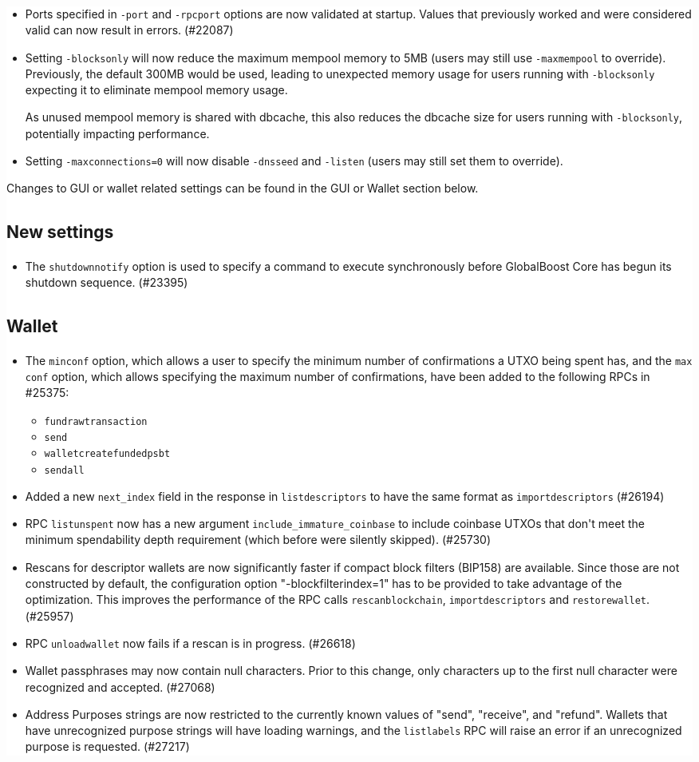 - Ports specified in `-port` and `-rpcport` options are now validated at startup.
  Values that previously worked and were considered valid can now result in errors. (#22087)

- Setting `-blocksonly` will now reduce the maximum mempool memory
  to 5MB (users may still use `-maxmempool` to override). Previously,
  the default 300MB would be used, leading to unexpected memory usage
  for users running with `-blocksonly` expecting it to eliminate
  mempool memory usage.

  As unused mempool memory is shared with dbcache, this also reduces
  the dbcache size for users running with `-blocksonly`, potentially
  impacting performance.
- Setting `-maxconnections=0` will now disable `-dnsseed`
  and `-listen` (users may still set them to override).

Changes to GUI or wallet related settings can be found in the GUI or Wallet section below.

New settings
------------

- The `shutdownnotify` option is used to specify a command to execute synchronously
before GlobalBoost Core has begun its shutdown sequence. (#23395)


Wallet
------

- The `minconf` option, which allows a user to specify the minimum number
of confirmations a UTXO being spent has, and the `maxconf` option,
which allows specifying the maximum number of confirmations, have been
added to the following RPCs in #25375:
  - `fundrawtransaction`
  - `send`
  - `walletcreatefundedpsbt`
  - `sendall`

- Added a new `next_index` field in the response in `listdescriptors` to
  have the same format as `importdescriptors` (#26194)

- RPC `listunspent` now has a new argument `include_immature_coinbase`
  to include coinbase UTXOs that don't meet the minimum spendability
  depth requirement (which before were silently skipped). (#25730)

- Rescans for descriptor wallets are now significantly faster if compact
  block filters (BIP158) are available. Since those are not constructed
  by default, the configuration option "-blockfilterindex=1" has to be
  provided to take advantage of the optimization. This improves the
  performance of the RPC calls `rescanblockchain`, `importdescriptors`
  and `restorewallet`. (#25957)

- RPC `unloadwallet` now fails if a rescan is in progress. (#26618)

- Wallet passphrases may now contain null characters.
  Prior to this change, only characters up to the first
  null character were recognized and accepted. (#27068)

- Address Purposes strings are now restricted to the currently known values of "send",
  "receive", and "refund". Wallets that have unrecognized purpose strings will have
  loading warnings, and the `listlabels` RPC will raise an error if an unrecognized purpose
  is requested. (#27217)
